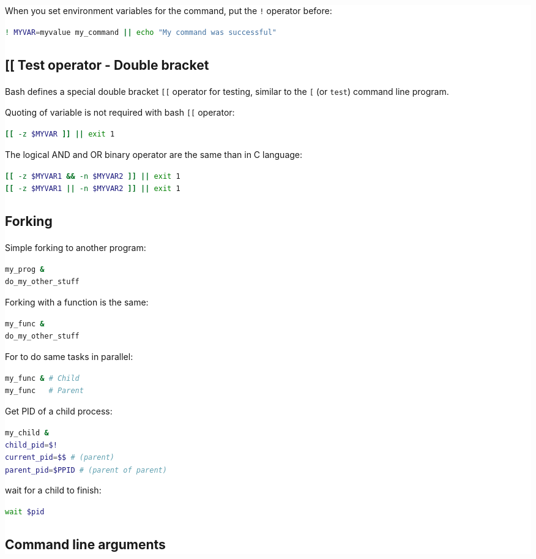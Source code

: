 When you set environment variables for the command, put the `!` operator before:
```sh
! MYVAR=myvalue my_command || echo "My command was successful"
```

## [[ Test operator - Double bracket

Bash defines a special double bracket `[[` operator for testing, similar to the `[` (or `test`) command line program.

Quoting of variable is not required with bash `[[` operator:
```bash
[[ -z $MYVAR ]] || exit 1
```

The logical AND and OR binary operator are the same than in C language:
```bash
[[ -z $MYVAR1 && -n $MYVAR2 ]] || exit 1
[[ -z $MYVAR1 || -n $MYVAR2 ]] || exit 1
```

## Forking

Simple forking to another program:
```bash
my_prog &
do_my_other_stuff
```

Forking with a function is the same:
```bash
my_func &
do_my_other_stuff
```

For to do same tasks in parallel:
```bash
my_func & # Child
my_func   # Parent
```

Get PID of a child process:
```bash
my_child &
child_pid=$!
current_pid=$$ # (parent)
parent_pid=$PPID # (parent of parent)
```

wait for a child to finish:
```bash
wait $pid
```

## Command line arguments
